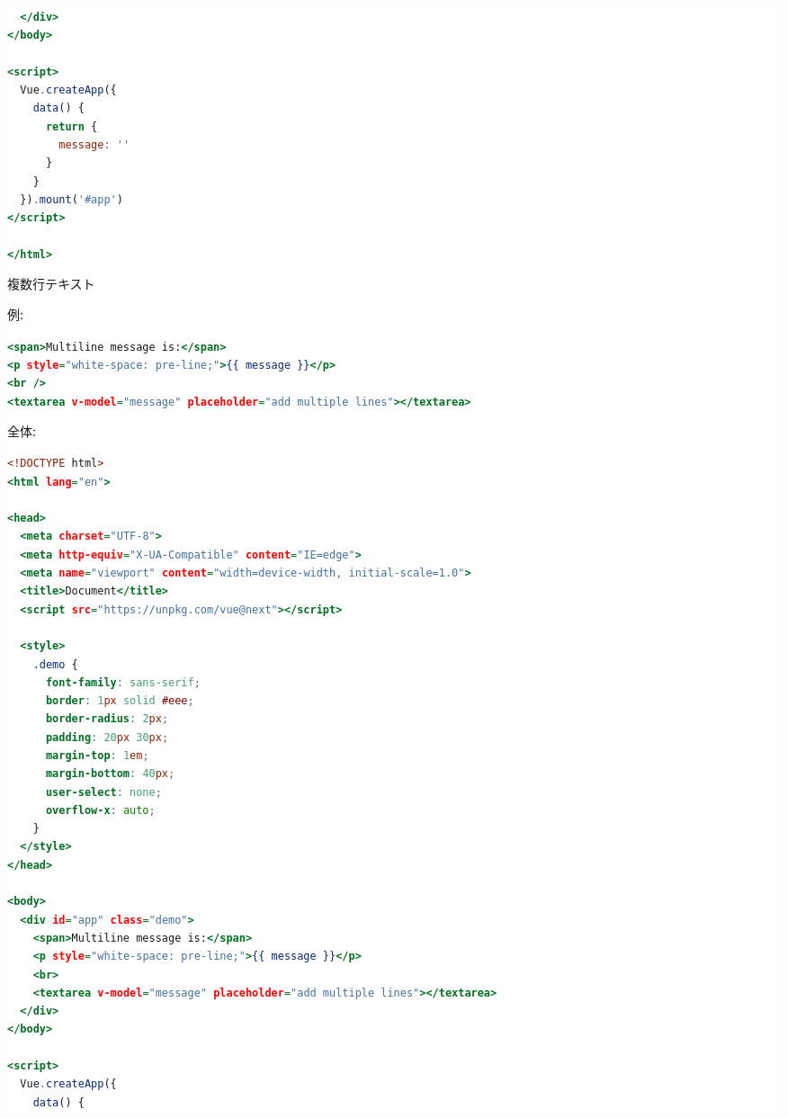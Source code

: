 ```html:index.html
  </div>
</body>

<script>
  Vue.createApp({
    data() {
      return {
        message: ''
      }
    }
  }).mount('#app')
</script>

</html>
```

複数行テキスト<br>

例: <br>

```html:sample.html
<span>Multiline message is:</span>
<p style="white-space: pre-line;">{{ message }}</p>
<br />
<textarea v-model="message" placeholder="add multiple lines"></textarea>
```

全体: <br>

```html:index.html
<!DOCTYPE html>
<html lang="en">

<head>
  <meta charset="UTF-8">
  <meta http-equiv="X-UA-Compatible" content="IE=edge">
  <meta name="viewport" content="width=device-width, initial-scale=1.0">
  <title>Document</title>
  <script src="https://unpkg.com/vue@next"></script>

  <style>
    .demo {
      font-family: sans-serif;
      border: 1px solid #eee;
      border-radius: 2px;
      padding: 20px 30px;
      margin-top: 1em;
      margin-bottom: 40px;
      user-select: none;
      overflow-x: auto;
    }
  </style>
</head>

<body>
  <div id="app" class="demo">
    <span>Multiline message is:</span>
    <p style="white-space: pre-line;">{{ message }}</p>
    <br>
    <textarea v-model="message" placeholder="add multiple lines"></textarea>
  </div>
</body>

<script>
  Vue.createApp({
    data() {
```